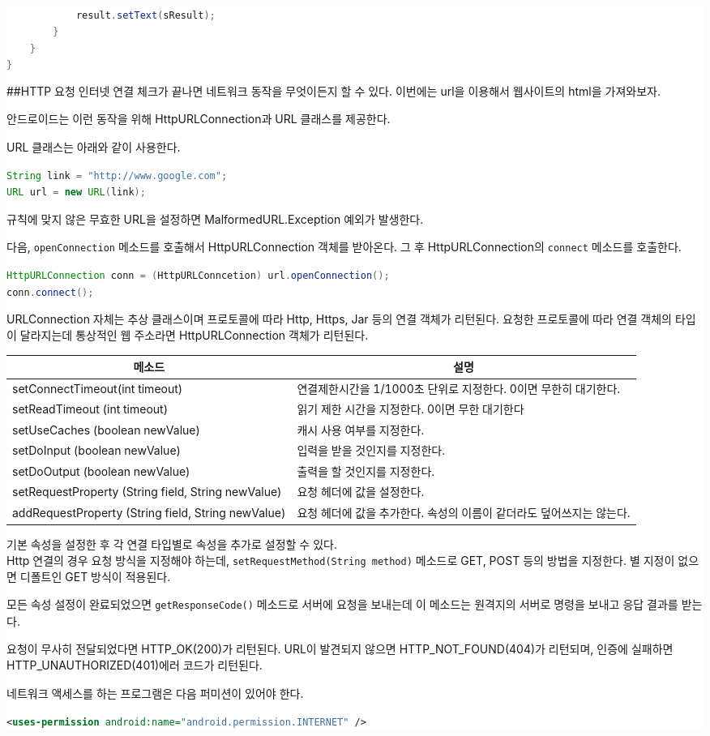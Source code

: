 ```java
            result.setText(sResult);
        }
    }
}
```

##HTTP 요청
인터넷 연결 체크가 끝나면 네트워크 동작을 무엇이든지 할 수 있다. 이번에는 url을 이용해서 웹사이트의 html을 가져와보자.

안드로이드는 이런 동작을 위해 HttpURLConnection과 URL 클래스를 제공한다. 

URL 클래스는 아래와 같이 사용한다.
```java
String link = "http://www.google.com";
URL url = new URL(link);
```
규칙에 맞지 않은 무효한 URL을 설정하면 MalformedURL.Exception 예외가 발생한다.

다음, `openConnection` 메소드를 호출해서 HttpURLConnection 객체를 받아온다. 그 후 HttpURLConnection의 `connect` 메소드를 호출한다.
```java
HttpURLConnection conn = (HttpURLConncetion) url.openConnection();
conn.connect();
```

URLConnection 자체는 추상 클래스이며 프로토콜에 따라 Http, Https, Jar 등의 연결 객체가 리턴된다. 요청한 프로토콜에 따라 연결 객체의 타입이 달라지는데 통상적인 웹 주소라면 HttpURLConnection 객체가 리턴된다.

| 메소드 | 설명 |
|--------|--------|
| setConnectTimeout(int timeout) | 연결제한시간을 1/1000초 단위로 지정한다. 0이면 무한히 대기한다. |
| setReadTimeout (int timeout) | 읽기 제한 시간을 지정한다. 0이면 무한 대기한다 |
|setUseCaches (boolean newValue) | 캐시 사용 여부를 지정한다. |
| setDoInput (boolean newValue) |  입력을 받을 것인지를 지정한다. |
| setDoOutput (boolean newValue) |  출력을 할 것인지를 지정한다. |
| setRequestProperty (String field, String newValue) | 요청 헤더에 값을 설정한다. |
| addRequestProperty (String field, String newValue) | 요청 헤더에 값을 추가한다. 속성의 이름이 같더라도 덮어쓰지는 않는다. |

기본 속성을 설정한 후 각 연결 타입별로 속성을 추가로 설정할 수 있다.  
Http 연결의 경우 요청 방식을 지정해야 하는데, `setRequestMethod(String method)` 메소드로 GET, POST 등의 방법을 지정한다. 별 지정이 없으면 디폴트인 GET 방식이 적용된다.

모든 속성 설정이 완료되었으면 `getResponseCode()` 메소드로 서버에 요청을 보내는데 이 메소드는 원격지의 서버로 명령을 보내고 응답 결과를 받는다.

요청이 무사히 전달되었다면 HTTP_OK(200)가 리턴된다. URL이 발견되지 않으면 HTTP_NOT_FOUND(404)가 리턴되며, 인증에 실패하면 HTTP_UNAUTHORIZED(401)에러 코드가 리턴된다.

네트워크 액세스를 하는 프로그램은 다음 퍼미션이 있어야 한다.
```xml
<uses-permission android:name="android.permission.INTERNET" />
```
